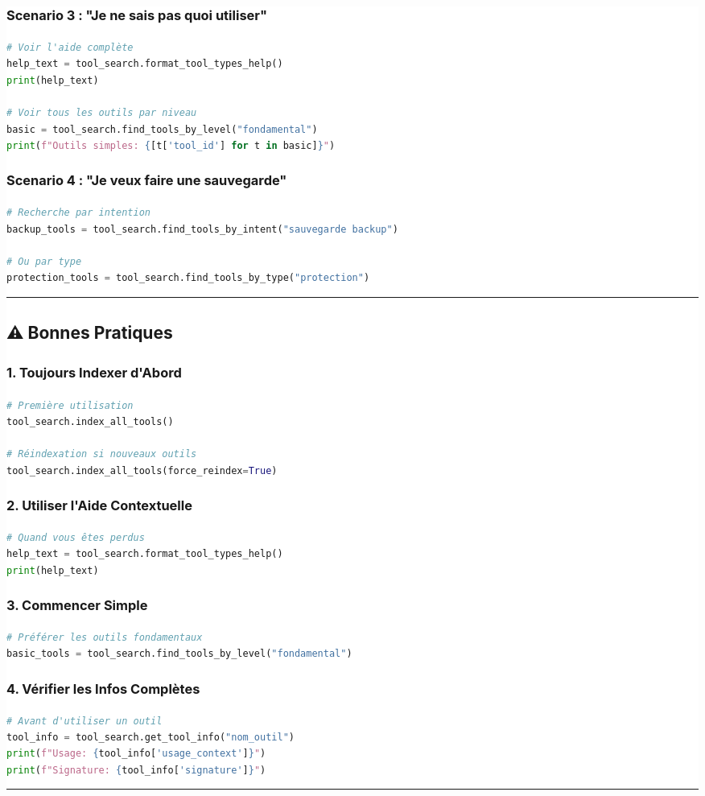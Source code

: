 ### **Scenario 3 : "Je ne sais pas quoi utiliser"**
```python
# Voir l'aide complète
help_text = tool_search.format_tool_types_help()
print(help_text)

# Voir tous les outils par niveau
basic = tool_search.find_tools_by_level("fondamental")
print(f"Outils simples: {[t['tool_id'] for t in basic]}")
```

### **Scenario 4 : "Je veux faire une sauvegarde"**
```python
# Recherche par intention
backup_tools = tool_search.find_tools_by_intent("sauvegarde backup")

# Ou par type
protection_tools = tool_search.find_tools_by_type("protection")
```

---

## ⚠️ **Bonnes Pratiques**

### **1. Toujours Indexer d'Abord**
```python
# Première utilisation
tool_search.index_all_tools()

# Réindexation si nouveaux outils
tool_search.index_all_tools(force_reindex=True)
```

### **2. Utiliser l'Aide Contextuelle**
```python
# Quand vous êtes perdus
help_text = tool_search.format_tool_types_help()
print(help_text)
```

### **3. Commencer Simple**
```python
# Préférer les outils fondamentaux
basic_tools = tool_search.find_tools_by_level("fondamental")
```

### **4. Vérifier les Infos Complètes**
```python
# Avant d'utiliser un outil
tool_info = tool_search.get_tool_info("nom_outil")
print(f"Usage: {tool_info['usage_context']}")
print(f"Signature: {tool_info['signature']}")
```

---